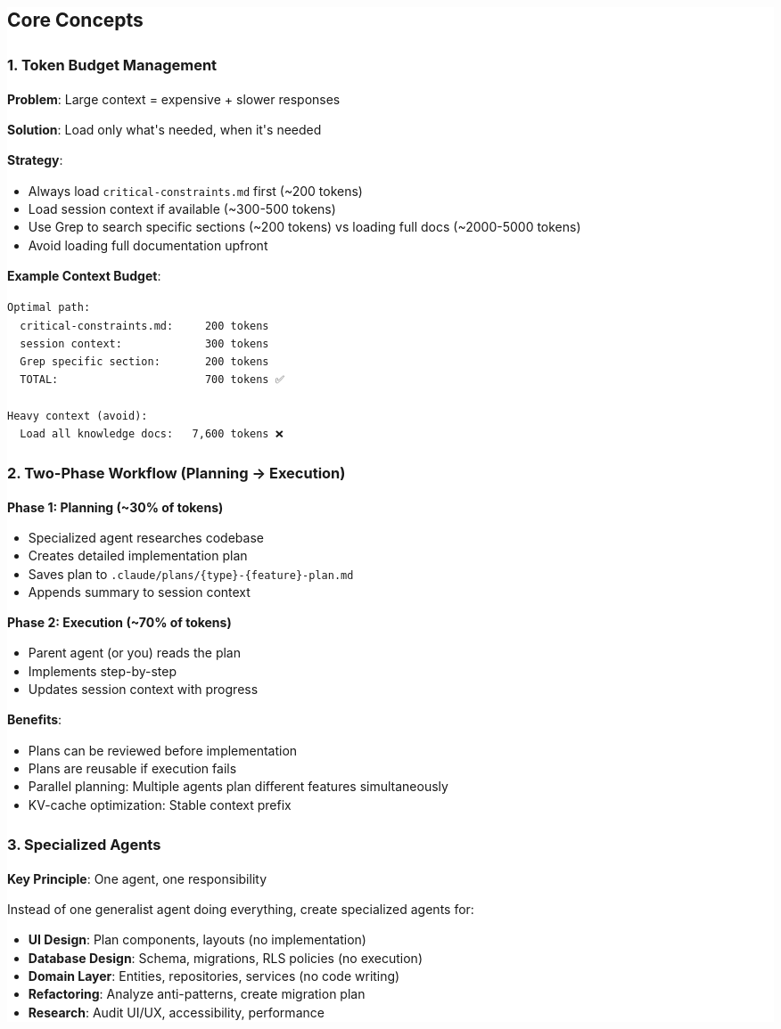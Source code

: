 ## Core Concepts

### 1. Token Budget Management

**Problem**: Large context = expensive + slower responses

**Solution**: Load only what's needed, when it's needed

**Strategy**:
- Always load `critical-constraints.md` first (~200 tokens)
- Load session context if available (~300-500 tokens)
- Use Grep to search specific sections (~200 tokens) vs loading full docs (~2000-5000 tokens)
- Avoid loading full documentation upfront

**Example Context Budget**:
```
Optimal path:
  critical-constraints.md:     200 tokens
  session context:             300 tokens
  Grep specific section:       200 tokens
  TOTAL:                       700 tokens ✅

Heavy context (avoid):
  Load all knowledge docs:   7,600 tokens ❌
```

### 2. Two-Phase Workflow (Planning → Execution)

**Phase 1: Planning (~30% of tokens)**
- Specialized agent researches codebase
- Creates detailed implementation plan
- Saves plan to `.claude/plans/{type}-{feature}-plan.md`
- Appends summary to session context

**Phase 2: Execution (~70% of tokens)**
- Parent agent (or you) reads the plan
- Implements step-by-step
- Updates session context with progress

**Benefits**:
- Plans can be reviewed before implementation
- Plans are reusable if execution fails
- Parallel planning: Multiple agents plan different features simultaneously
- KV-cache optimization: Stable context prefix

### 3. Specialized Agents

**Key Principle**: One agent, one responsibility

Instead of one generalist agent doing everything, create specialized agents for:
- **UI Design**: Plan components, layouts (no implementation)
- **Database Design**: Schema, migrations, RLS policies (no execution)
- **Domain Layer**: Entities, repositories, services (no code writing)
- **Refactoring**: Analyze anti-patterns, create migration plan
- **Research**: Audit UI/UX, accessibility, performance
